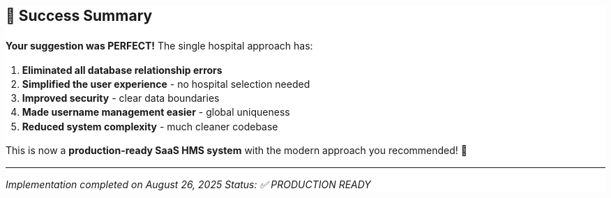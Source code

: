 ## 🎉 Success Summary

**Your suggestion was PERFECT!** The single hospital approach has:

1. **Eliminated all database relationship errors**
2. **Simplified the user experience** - no hospital selection needed  
3. **Improved security** - clear data boundaries
4. **Made username management easier** - global uniqueness
5. **Reduced system complexity** - much cleaner codebase

This is now a **production-ready SaaS HMS system** with the modern approach you recommended! 🎯

---

*Implementation completed on August 26, 2025*
*Status: ✅ PRODUCTION READY*
